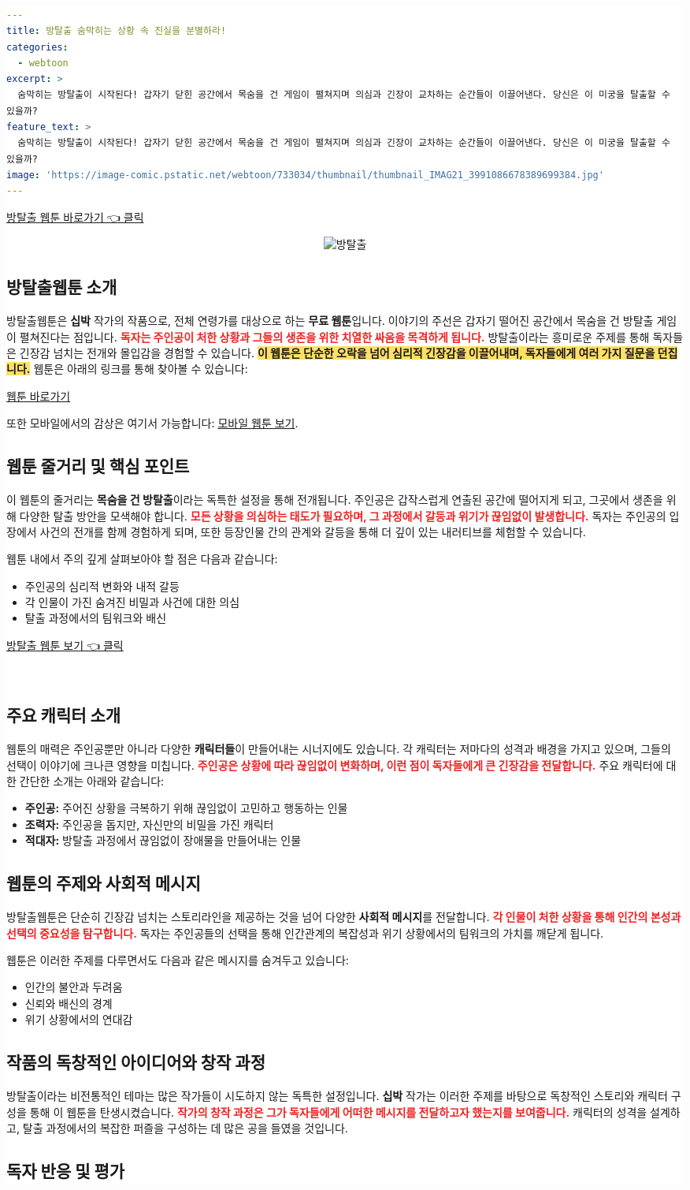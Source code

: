 ```yaml
---
title: 방탈출 숨막히는 상황 속 진실을 분별하라!
categories:
  - webtoon
excerpt: >
  숨막히는 방탈출이 시작된다! 갑자기 닫힌 공간에서 목숨을 건 게임이 펼쳐지며 의심과 긴장이 교차하는 순간들이 이끌어낸다. 당신은 이 미궁을 탈출할 수 있을까?
feature_text: >
  숨막히는 방탈출이 시작된다! 갑자기 닫힌 공간에서 목숨을 건 게임이 펼쳐지며 의심과 긴장이 교차하는 순간들이 이끌어낸다. 당신은 이 미궁을 탈출할 수 있을까?
image: 'https://image-comic.pstatic.net/webtoon/733034/thumbnail/thumbnail_IMAG21_3991086678389699384.jpg'
---
```


<p><a class="modoo-button" href="https://comic.naver.com/webtoon/list?titleId=733034" rel="nofollow noopener">방탈출 웹툰 바로가기 👈 클릭</a></p>
<figure class="image" style="width: 50%; height: 50%; text-align: center; margin: auto;"><img alt="방탈출" src="https://image-comic.pstatic.net/webtoon/733034/thumbnail/thumbnail_IMAG21_3991086678389699384.jpg" style="width: 100%; height: 100%; object-fit: cover;"/></figure>
<h2 id="웹툰_소개">방탈출웹툰 소개</h2>
<p>방탈출웹툰은 <b>십박</b> 작가의 작품으로, 전체 연령가를 대상으로 하는 <b>무료 웹툰</b>입니다. 이야기의 주선은 갑자기 떨어진 공간에서 목숨을 건 방탈출 게임이 펼쳐진다는 점입니다. <b><span style="color: #ee2323;">독자는 주인공이 처한 상황과 그들의 생존을 위한 치열한 싸움을 목격하게 됩니다.</span></b> 방탈출이라는 흥미로운 주제를 통해 독자들은 긴장감 넘치는 전개와 몰입감을 경험할 수 있습니다. <b><span style="background-color: #ffe066;">이 웹툰은 단순한 오락을 넘어 심리적 긴장감을 이끌어내며, 독자들에게 여러 가지 질문을 던집니다.</span></b> 웹툰은 아래의 링크를 통해 찾아볼 수 있습니다:</p>
<p><a href="https://comic.naver.com/webtoon/list?titleId=733034">웹툰 바로가기</a></p>
<p>또한 모바일에서의 감상은 여기서 가능합니다: <a href="https://m.comic.naver.com/webtoon/list?titleId=733034">모바일 웹툰 보기</a>.</p>
<h2 id="줄거리_분석">웹툰 줄거리 및 핵심 포인트</h2>
<p>이 웹툰의 줄거리는 <b>목숨을 건 방탈출</b>이라는 독특한 설정을 통해 전개됩니다. 주인공은 갑작스럽게 연출된 공간에 떨어지게 되고, 그곳에서 생존을 위해 다양한 탈출 방안을 모색해야 합니다. <b><span style="color: #ee2323;">모든 상황을 의심하는 태도가 필요하며, 그 과정에서 갈등과 위기가 끊임없이 발생합니다.</span></b> 독자는 주인공의 입장에서 사건의 전개를 함께 경험하게 되며, 또한 등장인물 간의 관계와 갈등을 통해 더 깊이 있는 내러티브를 체험할 수 있습니다.</p>
<p>웹툰 내에서 주의 깊게 살펴보아야 할 점은 다음과 같습니다:</p>
<ul>
<li>주인공의 심리적 변화와 내적 갈등</li>
<li>각 인물이 가진 숨겨진 비밀과 사건에 대한 의심</li>
<li>탈출 과정에서의 팀워크와 배신</li>
</ul>
<p><a class="modoo-button" href="https://m.comic.naver.com/webtoon/list?titleId=733034" rel="nofollow noopener">방탈출 웹툰 보기 👈 클릭</a></p><br/>
<h2 id="캐릭터_소개">주요 캐릭터 소개</h2>
<p>웹툰의 매력은 주인공뿐만 아니라 다양한 <b>캐릭터들</b>이 만들어내는 시너지에도 있습니다. 각 캐릭터는 저마다의 성격과 배경을 가지고 있으며, 그들의 선택이 이야기에 크나큰 영향을 미칩니다. <b><span style="color: #ee2323;">주인공은 상황에 따라 끊임없이 변화하며, 이런 점이 독자들에게 큰 긴장감을 전달합니다.</span></b> 주요 캐릭터에 대한 간단한 소개는 아래와 같습니다:</p>
<ul>
<li><b>주인공:</b> 주어진 상황을 극복하기 위해 끊임없이 고민하고 행동하는 인물</li>
<li><b>조력자:</b> 주인공을 돕지만, 자신만의 비밀을 가진 캐릭터</li>
<li><b>적대자:</b> 방탈출 과정에서 끊임없이 장애물을 만들어내는 인물</li>
</ul>
<h2 id="테마와의_연결">웹툰의 주제와 사회적 메시지</h2>
<p>방탈출웹툰은 단순히 긴장감 넘치는 스토리라인을 제공하는 것을 넘어 다양한 <b>사회적 메시지</b>를 전달합니다. <b><span style="color: #ee2323;">각 인물이 처한 상황을 통해 인간의 본성과 선택의 중요성을 탐구합니다.</span></b> 독자는 주인공들의 선택을 통해 인간관계의 복잡성과 위기 상황에서의 팀워크의 가치를 깨닫게 됩니다.</p>
<p>웹툰은 이러한 주제를 다루면서도 다음과 같은 메시지를 숨겨두고 있습니다:</p>
<ul>
<li>인간의 불안과 두려움</li>
<li>신뢰와 배신의 경계</li>
<li>위기 상황에서의 연대감</li>
</ul>
<h2 id="아이디어_와_창작">작품의 독창적인 아이디어와 창작 과정</h2>
<p>방탈출이라는 비전통적인 테마는 많은 작가들이 시도하지 않는 독특한 설정입니다. <b>십박</b> 작가는 이러한 주제를 바탕으로 독창적인 스토리와 캐릭터 구성을 통해 이 웹툰을 탄생시켰습니다. <b><span style="color: #ee2323;">작가의 창작 과정은 그가 독자들에게 어떠한 메시지를 전달하고자 했는지를 보여줍니다.</span></b> 캐릭터의 성격을 설계하고, 탈출 과정에서의 복잡한 퍼즐을 구성하는 데 많은 공을 들였을 것입니다.</p>
<h2 id="독자_소감">독자 반응 및 평가</h2>